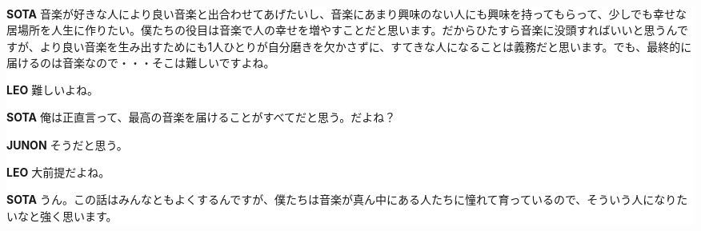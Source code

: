 **SOTA** 音楽が好きな人により良い音楽と出合わせてあげたいし、音楽にあまり興味のない人にも興味を持ってもらって、少しでも幸せな居場所を人生に作りたい。僕たちの役目は音楽で人の幸せを増やすことだと思います。だからひたすら音楽に没頭すればいいと思うんですが、より良い音楽を生み出すためにも1人ひとりが自分磨きを欠かさずに、すてきな人になることは義務だと思います。でも、最終的に届けるのは音楽なので・・・そこは難しいですよね。

**LEO** 難しいよね。

**SOTA** 俺は正直言って、最高の音楽を届けることがすべてだと思う。だよね？

**JUNON** そうだと思う。

**LEO** 大前提だよね。

**SOTA** うん。この話はみんなともよくするんですが、僕たちは音楽が真ん中にある人たちに憧れて育っているので、そういう人になりたいなと強く思います。



